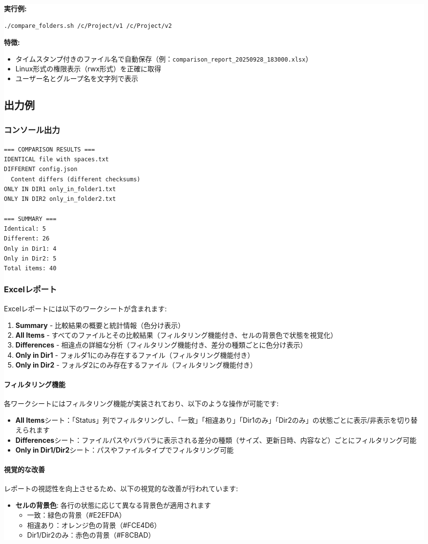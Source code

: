 **実行例:**
```bash
./compare_folders.sh /c/Project/v1 /c/Project/v2
```

**特徴:**
- タイムスタンプ付きのファイル名で自動保存（例：`comparison_report_20250928_183000.xlsx`）
- Linux形式の権限表示（rwx形式）を正確に取得
- ユーザー名とグループ名を文字列で表示

## 出力例

### コンソール出力
```
=== COMPARISON RESULTS ===
IDENTICAL file with spaces.txt
DIFFERENT config.json
  Content differs (different checksums)
ONLY IN DIR1 only_in_folder1.txt
ONLY IN DIR2 only_in_folder2.txt

=== SUMMARY ===
Identical: 5
Different: 26
Only in Dir1: 4
Only in Dir2: 5
Total items: 40
```

### Excelレポート

Excelレポートには以下のワークシートが含まれます:
1. **Summary** - 比較結果の概要と統計情報（色分け表示）
2. **All Items** - すべてのファイルとその比較結果（フィルタリング機能付き、セルの背景色で状態を視覚化）
3. **Differences** - 相違点の詳細な分析（フィルタリング機能付き、差分の種類ごとに色分け表示）
4. **Only in Dir1** - フォルダ1にのみ存在するファイル（フィルタリング機能付き）
5. **Only in Dir2** - フォルダ2にのみ存在するファイル（フィルタリング機能付き）

#### フィルタリング機能

各ワークシートにはフィルタリング機能が実装されており、以下のような操作が可能です:

- **All Items**シート：「Status」列でフィルタリングし、「一致」「相違あり」「Dir1のみ」「Dir2のみ」の状態ごとに表示/非表示を切り替えられます
- **Differences**シート：ファイルパスやバラバラに表示される差分の種類（サイズ、更新日時、内容など）ごとにフィルタリング可能
- **Only in Dir1/Dir2**シート：パスやファイルタイプでフィルタリング可能

#### 視覚的な改善

レポートの視認性を向上させるため、以下の視覚的な改善が行われています:

- **セルの背景色**: 各行の状態に応じて異なる背景色が適用されます
  - 一致：緑色の背景（#E2EFDA）
  - 相違あり：オレンジ色の背景（#FCE4D6）
  - Dir1/Dir2のみ：赤色の背景（#F8CBAD）
